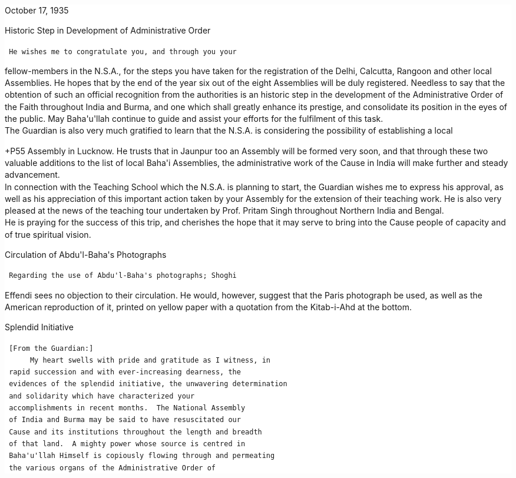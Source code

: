 October 17, 1935 
 
 
Historic Step in Development of Administrative 
Order 
 
     He wishes me to congratulate you, and through you your 
fellow-members in the N.S.A., for the steps you have taken for 
the registration of the Delhi, Calcutta, Rangoon and other local 
Assemblies.  He hopes that by the end of the year six out of 
the eight Assemblies will be duly registered.  Needless to say 
that the obtention of such an official recognition from the 
authorities is an historic step in the development of the Administrative 
Order of the Faith throughout India and Burma, and 
one which shall greatly enhance its prestige, and consolidate its 
position in the eyes of the public.  May Baha'u'llah continue 
to guide and assist your efforts for the fulfilment of this task.  
     The Guardian is also very much gratified to learn that the 
N.S.A. is considering the possibility of establishing a local 
 
 
 
+P55 
Assembly in Lucknow.  He trusts that in Jaunpur too an 
Assembly will be formed very soon, and that through these two 
valuable additions to the list of local Baha'i Assemblies, the 
administrative work of the Cause in India will make further 
and steady advancement.  
     In connection with the Teaching School which the N.S.A. is 
planning to start, the Guardian wishes me to express his approval, 
as well as his appreciation of this important action taken 
by your Assembly for the extension of their teaching work.  He 
is also very pleased at the news of the teaching tour undertaken 
by Prof. Pritam Singh throughout Northern India and Bengal.  
He is praying for the success of this trip, and cherishes the hope 
that it may serve to bring into the Cause people of capacity 
and of true spiritual vision.  
 
 
Circulation of Abdu'l-Baha's Photographs 
 
     Regarding the use of Abdu'l-Baha's photographs; Shoghi 
Effendi sees no objection to their circulation.  He would, however, 
suggest that the Paris photograph be used, as well as the 
American reproduction of it, printed on yellow paper with a 
quotation from the Kitab-i-Ahd at the bottom.  
 
 
Splendid Initiative 
 
     [From the Guardian:]  
          My heart swells with pride and gratitude as I witness, in 
     rapid succession and with ever-increasing dearness, the 
     evidences of the splendid initiative, the unwavering determination 
     and solidarity which have characterized your 
     accomplishments in recent months.  The National Assembly 
     of India and Burma may be said to have resuscitated our 
     Cause and its institutions throughout the length and breadth 
     of that land.  A mighty power whose source is centred in 
     Baha'u'llah Himself is copiously flowing through and permeating 
     the various organs of the Administrative Order of 
 